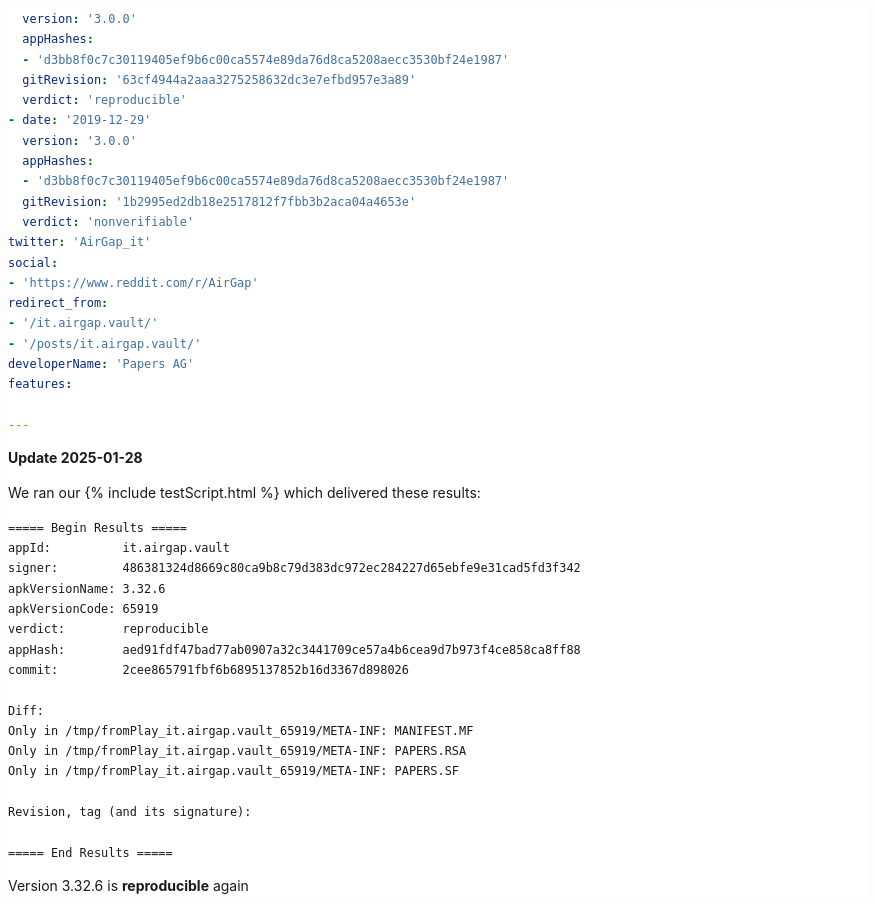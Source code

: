 ```yaml
  version: '3.0.0'
  appHashes:
  - 'd3bb8f0c7c30119405ef9b6c00ca5574e89da76d8ca5208aecc3530bf24e1987'
  gitRevision: '63cf4944a2aaa3275258632dc3e7efbd957e3a89'
  verdict: 'reproducible'
- date: '2019-12-29'
  version: '3.0.0'
  appHashes:
  - 'd3bb8f0c7c30119405ef9b6c00ca5574e89da76d8ca5208aecc3530bf24e1987'
  gitRevision: '1b2995ed2db18e2517812f7fbb3b2aca04a4653e'
  verdict: 'nonverifiable'
twitter: 'AirGap_it'
social:
- 'https://www.reddit.com/r/AirGap'
redirect_from:
- '/it.airgap.vault/'
- '/posts/it.airgap.vault/'
developerName: 'Papers AG'
features: 

---
```


**Update 2025-01-28** 

We ran our {% include testScript.html %} which delivered these results:

```
===== Begin Results =====
appId:          it.airgap.vault
signer:         486381324d8669c80ca9b8c79d383dc972ec284227d65ebfe9e31cad5fd3f342
apkVersionName: 3.32.6
apkVersionCode: 65919
verdict:        reproducible
appHash:        aed91fdf47bad77ab0907a32c3441709ce57a4b6cea9d7b973f4ce858ca8ff88
commit:         2cee865791fbf6b6895137852b16d3367d898026

Diff:
Only in /tmp/fromPlay_it.airgap.vault_65919/META-INF: MANIFEST.MF
Only in /tmp/fromPlay_it.airgap.vault_65919/META-INF: PAPERS.RSA
Only in /tmp/fromPlay_it.airgap.vault_65919/META-INF: PAPERS.SF

Revision, tag (and its signature):

===== End Results =====

```

Version 3.32.6 is **reproducible** again

